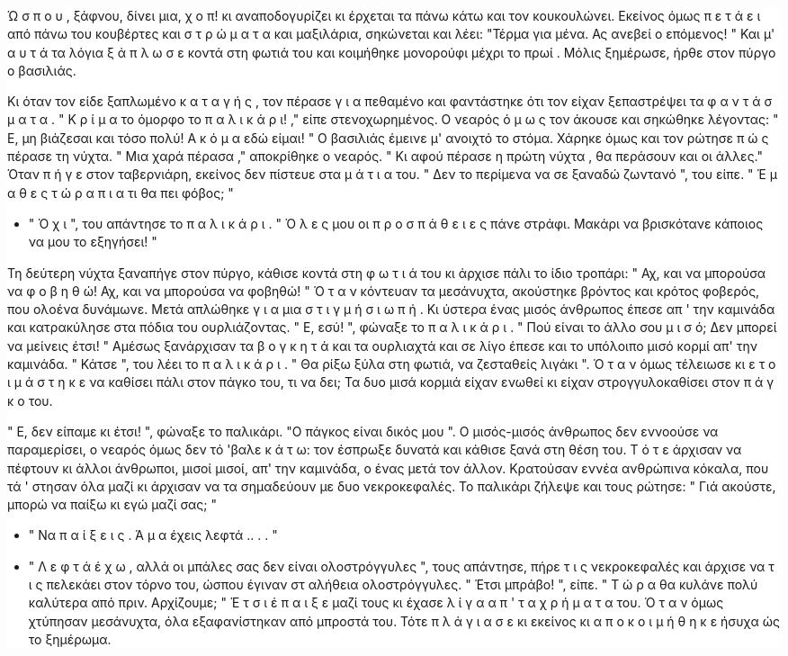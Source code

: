 Ώ σ π ο υ , ξάφνου, δίνει μια, χ ο π! κι αναποδογυρίζει κι έρχεται τα
πάνω κάτω και τον κουκουλώνει. Εκείνος όμως π ε τ ά ε ι από πάνω του
κουβέρτες και σ τ ρ ώ μ α τ α και μαξιλάρια, σηκώνεται και λέει: "Τέρμα
για μένα. Ας ανεβεί ο επόμενος! " Και μ' α υ τ ά τα λόγια ξ ά π λ ω σ
ε κοντά στη φωτιά του και κοιμήθηκε μονορούφι μέχρι το πρωί . Μόλις
ξημέρωσε, ήρθε στον πύργο ο βασιλιάς.

Κι όταν τον είδε ξαπλωμένο κ α τ α γ ή ς , τον πέρασε γ ι α πεθαμένο και
φαντάστηκε ότι τον είχαν ξεπαστρέψει τα φ α ν τ ά σ μ α τ α . " Κ ρ ί μ
α το όμορφο το π α λ ι κ ά ρ ι! ," είπε στενοχωρημένος. Ο νεαρός ό μ ω
ς τον άκουσε και σηκώθηκε λέγοντας: " Ε, μη βιάζεσαι και τόσο πολύ! Α κ
ό μ α εδώ είμαι! " Ο βασιλιάς έμεινε μ' ανοιχτό το στόμα. Χάρηκε όμως
και τον ρώτησε π ώ ς πέρασε τη νύχτα. " Μια χαρά πέρασα ," αποκρίθηκε
ο νεαρός. " Κι αφού πέρασε η πρώτη νύχτα , θα περάσουν και οι άλλες."
Όταν π ή γ ε στον ταβερνιάρη, εκείνος δεν πίστευε στα μ ά τ ι α του. "
Δεν το περίμενα να σε ξαναδώ ζωντανό ", του είπε. " Έ μ α θ ε ς τ ώ ρ
α π ι α τι θα πει φόβος; "

- " Ό χ ι ", του απάντησε το π α λ ι κ ά ρ ι . " Ό λ ε ς μου οι π ρ
ο σ π ά θ ε ι ε ς πάνε στράφι. Μακάρι να βρισκότανε κάποιος να μου το
εξηγήσει! "

Τη δεύτερη νύχτα ξαναπήγε στον πύργο, κάθισε κοντά στη φ ω τ ι ά του κι
άρχισε πάλι το ίδιο τροπάρι: " Αχ, και να μπορούσα να φ ο β η θ ώ! Αχ,
και να μπορούσα να φοβηθώ! " Ό τ α ν κόντευαν τα μεσάνυχτα, ακούστηκε
βρόντος και κρότος φοβερός, που ολοένα δυνάμωνε. Μετά απλώθηκε γ ι α μια
σ τ ι γ μ ή σ ι ω π ή . Κι ύστερα ένας μισός άνθρωπος έπεσε απ ' την
καμινάδα και κατρακύλησε στα πόδια του ουρλιάζοντας. " Ε, εσύ! ",
φώναξε το π α λ ι κ ά ρ ι . " Πού είναι το άλλο σου μ ι σ ό; Δεν μπορεί
να μείνεις έτσι! " Αμέσως ξανάρχισαν τα β ο γ κ η τ ά και τα ουρλιαχτά
και σε λίγο έπεσε και το υπόλοιπο μισό κορμί απ' την καμινάδα. " Κάτσε
", του λέει το π α λ ι κ ά ρ ι . " Θα ρίξω ξύλα στη φωτιά, να
ζεσταθείς λιγάκι ". Ό τ α ν όμως τέλειωσε κι ε τ ο ι μ ά σ τ η κ ε να
καθίσει πάλι στον πάγκο του, τι να δει; Τα δυο μισά κορμιά είχαν ενωθεί
κι είχαν στρογγυλοκαθίσει στον π ά γ κ ο του.

" Ε, δεν είπαμε κι έτσι! ", φώναξε το παλικάρι. "Ο πάγκος είναι δικός
μου ". Ο μισός-μισός άνθρωπος δεν εννοούσε να παραμερίσει, ο νεαρός
όμως δεν τό 'βαλε κ ά τ ω: τον έσπρωξε δυνατά και κάθισε ξανά στη θέση
του. Τ ό τ ε άρχισαν να πέφτουν κι άλλοι άνθρωποι, μισοί μισοί, απ' την
καμινάδα, ο ένας μετά τον άλλον. Κρατούσαν εννέα ανθρώπινα κόκαλα, που
τά ' στησαν όλα μαζί κι άρχισαν να τα σημαδεύουν με δυο νεκροκεφαλές.
Το παλικάρι ζήλεψε και τους ρώτησε: " Γιά ακούστε, μπορώ να παίξω κι
εγώ μαζί σας; "

- " Να π α ί ξ ε ι ς . Ά μ α έχεις λεφτά .. . . "

- " Λ ε φ τ ά έ χ ω , αλλά οι μπάλες σας δεν είναι ολοστρόγγυλες ",
τους απάντησε, πήρε τ ι ς νεκροκεφαλές και άρχισε να τ ι ς πελεκάει στον
τόρνο του, ώσπου έγιναν στ αλήθεια ολοστρόγγυλες. " Έτσι μπράβο! ",
είπε. " Τ ώ ρ α θα κυλάνε πολύ καλύτερα από πριν. Αρχίζουμε; " Έ τ σ ι
έ π α ι ξ ε μαζί τους κι έχασε λ ί γ α α π ' τ α χ ρ ή μ α τ α του. Ό τ
α ν όμως χτύπησαν μεσάνυχτα, όλα εξαφανίστηκαν από μπροστά του. Τότε π λ
ά γ ι α σ ε κι εκείνος κι α π ο κ ο ι μ ή θ η κ ε ήσυχα ώς το ξημέρωμα.
